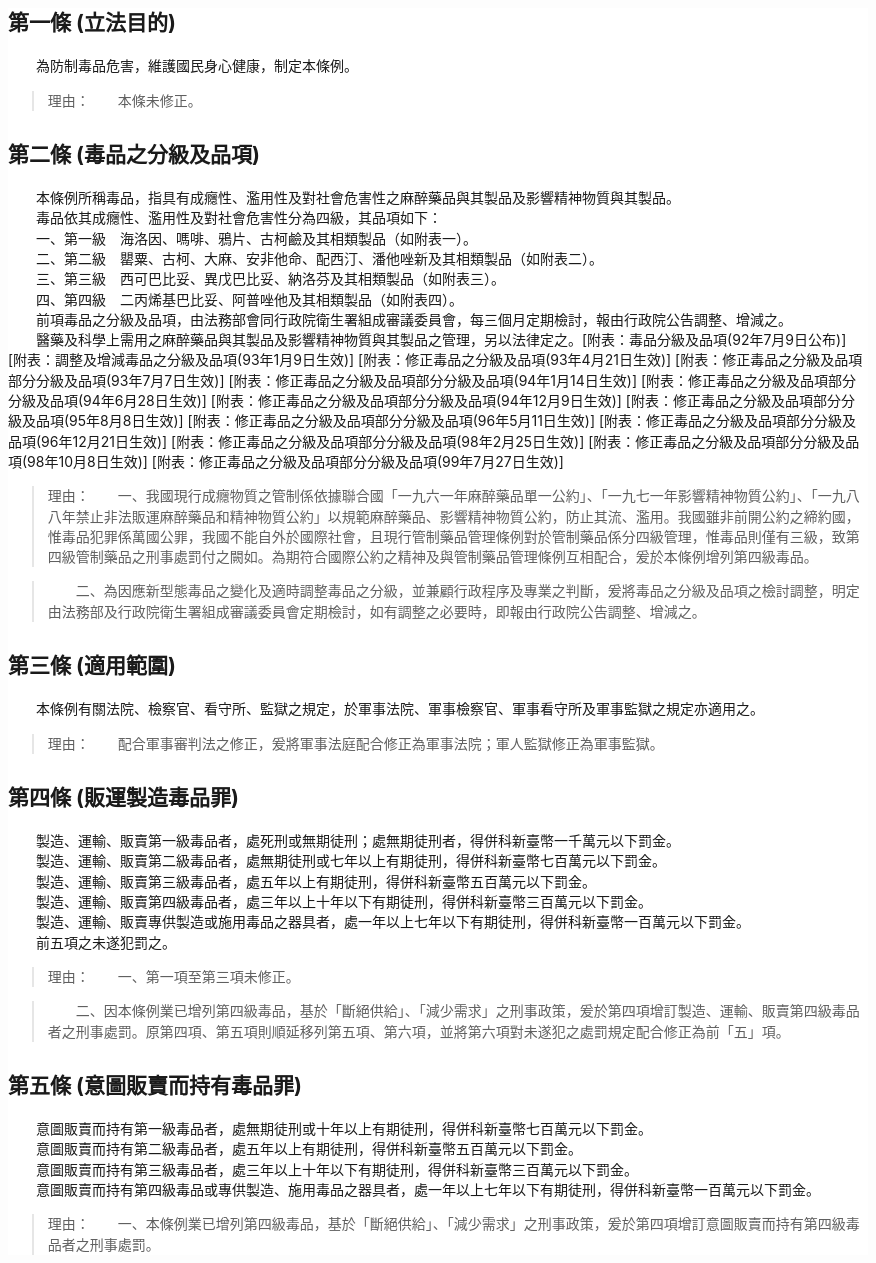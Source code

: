 第一條 (立法目的)
-----------------
　　為防制毒品危害，維護國民身心健康，制定本條例。  
> 理由：　　本條未修正。



第二條 (毒品之分級及品項)
-------------------------
　　本條例所稱毒品，指具有成癮性、濫用性及對社會危害性之麻醉藥品與其製品及影響精神物質與其製品。  
　　毒品依其成癮性、濫用性及對社會危害性分為四級，其品項如下：  
　　一、第一級　海洛因、嗎啡、鴉片、古柯鹼及其相類製品（如附表一）。  
　　二、第二級　罌粟、古柯、大麻、安非他命、配西汀、潘他唑新及其相類製品（如附表二）。  
　　三、第三級　西可巴比妥、異戊巴比妥、納洛芬及其相類製品（如附表三）。  
　　四、第四級　二丙烯基巴比妥、阿普唑他及其相類製品（如附表四）。  
　　前項毒品之分級及品項，由法務部會同行政院衛生署組成審議委員會，每三個月定期檢討，報由行政院公告調整、增減之。  
　　醫藥及科學上需用之麻醉藥品與其製品及影響精神物質與其製品之管理，另以法律定之。[附表：毒品分級及品項(92年7月9日公布)] [附表：調整及增減毒品之分級及品項(93年1月9日生效)] [附表：修正毒品之分級及品項(93年4月21日生效)] [附表：修正毒品之分級及品項部分分級及品項(93年7月7日生效)] [附表：修正毒品之分級及品項部分分級及品項(94年1月14日生效)] [附表：修正毒品之分級及品項部分分級及品項(94年6月28日生效)] [附表：修正毒品之分級及品項部分分級及品項(94年12月9日生效)] [附表：修正毒品之分級及品項部分分級及品項(95年8月8日生效)] [附表：修正毒品之分級及品項部分分級及品項(96年5月11日生效)] [附表：修正毒品之分級及品項部分分級及品項(96年12月21日生效)] [附表：修正毒品之分級及品項部分分級及品項(98年2月25日生效)] [附表：修正毒品之分級及品項部分分級及品項(98年10月8日生效)] [附表：修正毒品之分級及品項部分分級及品項(99年7月27日生效)]  
> 理由：　　一、我國現行成癮物質之管制係依據聯合國「一九六一年麻醉藥品單一公約」、「一九七一年影響精神物質公約」、「一九八八年禁止非法販運麻醉藥品和精神物質公約」以規範麻醉藥品、影響精神物質公約，防止其流、濫用。我國雖非前開公約之締約國，惟毒品犯罪係萬國公罪，我國不能自外於國際社會，且現行管制藥品管理條例對於管制藥品係分四級管理，惟毒品則僅有三級，致第四級管制藥品之刑事處罰付之闕如。為期符合國際公約之精神及與管制藥品管理條例互相配合，爰於本條例增列第四級毒品。

> 　　二、為因應新型態毒品之變化及適時調整毒品之分級，並兼顧行政程序及專業之判斷，爰將毒品之分級及品項之檢討調整，明定由法務部及行政院衛生署組成審議委員會定期檢討，如有調整之必要時，即報由行政院公告調整、增減之。



第三條 (適用範圍)
-----------------
　　本條例有關法院、檢察官、看守所、監獄之規定，於軍事法院、軍事檢察官、軍事看守所及軍事監獄之規定亦適用之。  
> 理由：　　配合軍事審判法之修正，爰將軍事法庭配合修正為軍事法院；軍人監獄修正為軍事監獄。



第四條 (販運製造毒品罪)
-----------------------
　　製造、運輸、販賣第一級毒品者，處死刑或無期徒刑；處無期徒刑者，得併科新臺幣一千萬元以下罰金。  
　　製造、運輸、販賣第二級毒品者，處無期徒刑或七年以上有期徒刑，得併科新臺幣七百萬元以下罰金。  
　　製造、運輸、販賣第三級毒品者，處五年以上有期徒刑，得併科新臺幣五百萬元以下罰金。  
　　製造、運輸、販賣第四級毒品者，處三年以上十年以下有期徒刑，得併科新臺幣三百萬元以下罰金。  
　　製造、運輸、販賣專供製造或施用毒品之器具者，處一年以上七年以下有期徒刑，得併科新臺幣一百萬元以下罰金。  
　　前五項之未遂犯罰之。  
> 理由：　　一、第一項至第三項未修正。

> 　　二、因本條例業已增列第四級毒品，基於「斷絕供給」、「減少需求」之刑事政策，爰於第四項增訂製造、運輸、販賣第四級毒品者之刑事處罰。原第四項、第五項則順延移列第五項、第六項，並將第六項對未遂犯之處罰規定配合修正為前「五」項。



第五條 (意圖販賣而持有毒品罪)
-----------------------------
　　意圖販賣而持有第一級毒品者，處無期徒刑或十年以上有期徒刑，得併科新臺幣七百萬元以下罰金。  
　　意圖販賣而持有第二級毒品者，處五年以上有期徒刑，得併科新臺幣五百萬元以下罰金。  
　　意圖販賣而持有第三級毒品者，處三年以上十年以下有期徒刑，得併科新臺幣三百萬元以下罰金。  
　　意圖販賣而持有第四級毒品或專供製造、施用毒品之器具者，處一年以上七年以下有期徒刑，得併科新臺幣一百萬元以下罰金。  
> 理由：　　一、本條例業已增列第四級毒品，基於「斷絕供給」、「減少需求」之刑事政策，爰於第四項增訂意圖販賣而持有第四級毒品者之刑事處罰。

